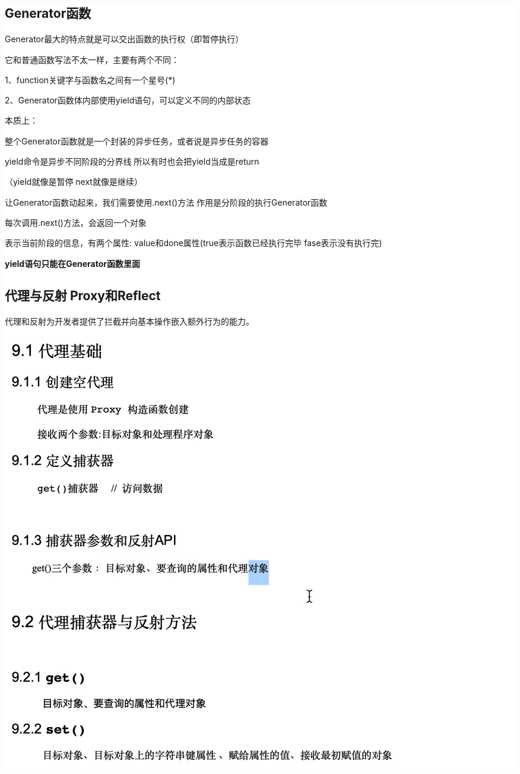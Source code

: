 ## Generator函数

Generator最大的特点就是可以交出函数的执行权（即暂停执行）

它和普通函数写法不太一样，主要有两个不同：

1、function关键字与函数名之间有一个星号(*)

2、Generator函数体内部使用yield语句，可以定义不同的内部状态

本质上：

整个Generator函数就是一个封装的异步任务，或者说是异步任务的容器

yield命令是异步不同阶段的分界线   所以有时也会把yield当成是return 

（yield就像是暂停  next就像是继续）

让Generator函数动起来，我们需要使用.next()方法 作用是分阶段的执行Generator函数

每次调用.next()方法，会返回一个对象

表示当前阶段的信息，有两个属性: value和done属性(true表示函数已经执行完毕  fase表示没有执行完)

**yield语句只能在Generator函数里面**

## 代理与反射 Proxy和Reflect

代理和反射为开发者提供了拦截并向基本操作嵌入额外行为的能力。

![image-20211015184805236](typora-user-images\image-20211015184805236.png)
